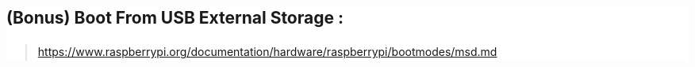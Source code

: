 ## (Bonus) Boot From USB External Storage : 

> https://www.raspberrypi.org/documentation/hardware/raspberrypi/bootmodes/msd.md
